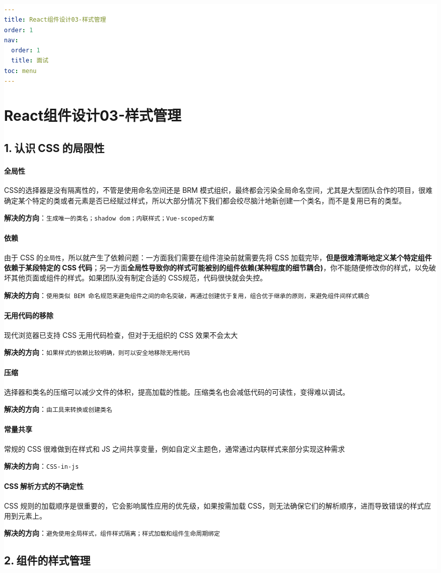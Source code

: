 ```yaml
---
title: React组件设计03-样式管理
order: 1
nav:
  order: 1
  title: 面试
toc: menu
---
```


# React组件设计03-样式管理

## 1. 认识 CSS 的局限性

#### 全局性

CSS的选择器是没有隔离性的，不管是使用命名空间还是 BRM 模式组织，最终都会污染全局命名空间，尤其是大型团队合作的项目，很难确定某个特定的类或者元素是否已经赋过样式，所以大部分情况下我们都会绞尽脑汁地新创建一个类名，而不是复用已有的类型。

**解决的方向**：`生成唯一的类名；shadow dom；内联样式；Vue-scoped方案`

#### 依赖

由于 CSS 的`全局性`，所以就产生了依赖问题：一方面我们需要在组件渲染前就需要先将 CSS 加载完毕，**但是很难清晰地定义某个特定组件依赖于某段特定的 CSS 代码**；另一方面**全局性导致你的样式可能被别的组件依赖(某种程度的细节耦合)**，你不能随便修改你的样式，以免破坏其他页面或组件的样式。如果团队没有制定合适的 CSS规范，代码很快就会失控。

**解决的方向**：`使用类似 BEM 命名规范来避免组件之间的命名突破，再通过创建优于复用，组合优于继承的原则，来避免组件间样式耦合`

#### 无用代码的移除

现代浏览器已支持 CSS 无用代码检查，但对于无组织的 CSS 效果不会太大

**解决的方向**：`如果样式的依赖比较明确，则可以安全地移除无用代码`

#### 压缩

选择器和类名的压缩可以减少文件的体积，提高加载的性能。压缩类名也会减低代码的可读性，变得难以调试。

**解决的方向**：`由工具来转换或创建类名`

#### 常量共享

常规的 CSS 很难做到在样式和 JS 之间共享变量，例如自定义主题色，通常通过内联样式来部分实现这种需求

**解决的方向**：`CSS-in-js`

#### CSS 解析方式的不确定性

CSS 规则的加载顺序是很重要的，它会影响属性应用的优先级，如果按需加载 CSS，则无法确保它们的解析顺序，进而导致错误的样式应用到元素上。

**解决的方向**：`避免使用全局样式，组件样式隔离；样式加载和组件生命周期绑定`

## 2. 组件的样式管理
